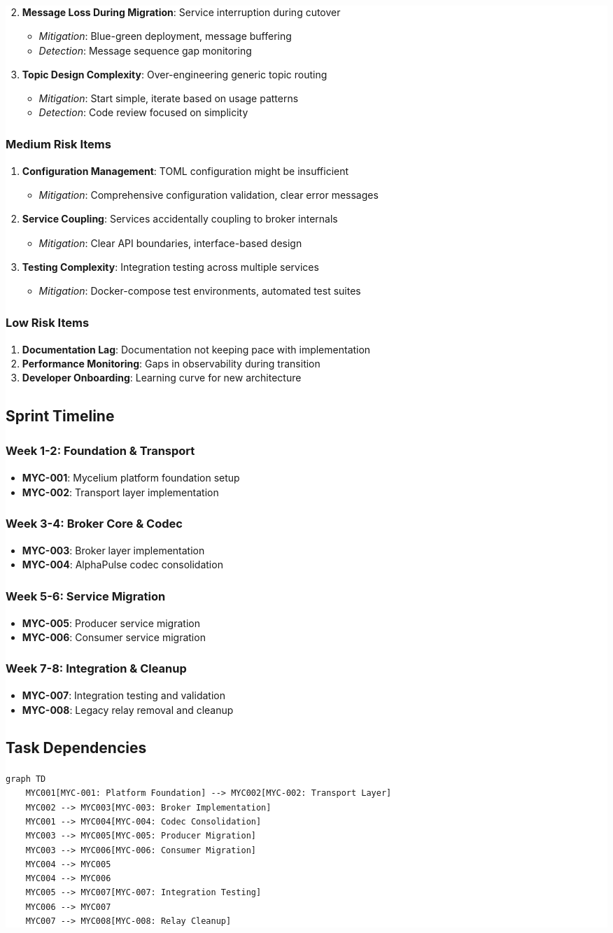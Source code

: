2. **Message Loss During Migration**: Service interruption during cutover
   - *Mitigation*: Blue-green deployment, message buffering
   - *Detection*: Message sequence gap monitoring

3. **Topic Design Complexity**: Over-engineering generic topic routing
   - *Mitigation*: Start simple, iterate based on usage patterns
   - *Detection*: Code review focused on simplicity

### Medium Risk Items
1. **Configuration Management**: TOML configuration might be insufficient
   - *Mitigation*: Comprehensive configuration validation, clear error messages
   
2. **Service Coupling**: Services accidentally coupling to broker internals
   - *Mitigation*: Clear API boundaries, interface-based design

3. **Testing Complexity**: Integration testing across multiple services
   - *Mitigation*: Docker-compose test environments, automated test suites

### Low Risk Items
1. **Documentation Lag**: Documentation not keeping pace with implementation
2. **Performance Monitoring**: Gaps in observability during transition
3. **Developer Onboarding**: Learning curve for new architecture

## Sprint Timeline

### Week 1-2: Foundation & Transport
- **MYC-001**: Mycelium platform foundation setup
- **MYC-002**: Transport layer implementation

### Week 3-4: Broker Core & Codec
- **MYC-003**: Broker layer implementation  
- **MYC-004**: AlphaPulse codec consolidation

### Week 5-6: Service Migration
- **MYC-005**: Producer service migration
- **MYC-006**: Consumer service migration

### Week 7-8: Integration & Cleanup
- **MYC-007**: Integration testing and validation
- **MYC-008**: Legacy relay removal and cleanup

## Task Dependencies

```mermaid
graph TD
    MYC001[MYC-001: Platform Foundation] --> MYC002[MYC-002: Transport Layer]
    MYC002 --> MYC003[MYC-003: Broker Implementation]
    MYC001 --> MYC004[MYC-004: Codec Consolidation]
    MYC003 --> MYC005[MYC-005: Producer Migration]
    MYC003 --> MYC006[MYC-006: Consumer Migration]
    MYC004 --> MYC005
    MYC004 --> MYC006
    MYC005 --> MYC007[MYC-007: Integration Testing]
    MYC006 --> MYC007
    MYC007 --> MYC008[MYC-008: Relay Cleanup]
```
